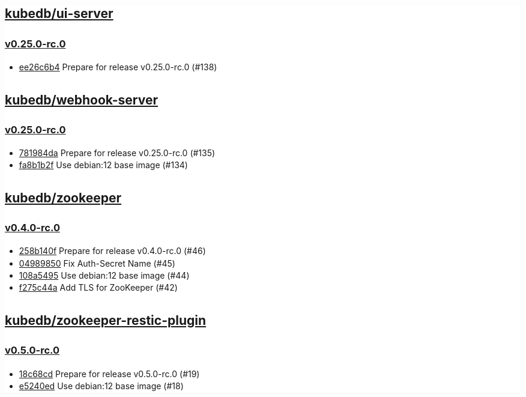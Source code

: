 

## [kubedb/ui-server](https://github.com/kubedb/ui-server)

### [v0.25.0-rc.0](https://github.com/kubedb/ui-server/releases/tag/v0.25.0-rc.0)

- [ee26c6b4](https://github.com/kubedb/ui-server/commit/ee26c6b4) Prepare for release v0.25.0-rc.0 (#138)



## [kubedb/webhook-server](https://github.com/kubedb/webhook-server)

### [v0.25.0-rc.0](https://github.com/kubedb/webhook-server/releases/tag/v0.25.0-rc.0)

- [781984da](https://github.com/kubedb/webhook-server/commit/781984da) Prepare for release v0.25.0-rc.0 (#135)
- [fa8b1b2f](https://github.com/kubedb/webhook-server/commit/fa8b1b2f) Use debian:12 base image (#134)



## [kubedb/zookeeper](https://github.com/kubedb/zookeeper)

### [v0.4.0-rc.0](https://github.com/kubedb/zookeeper/releases/tag/v0.4.0-rc.0)

- [258b140f](https://github.com/kubedb/zookeeper/commit/258b140f) Prepare for release v0.4.0-rc.0 (#46)
- [04989850](https://github.com/kubedb/zookeeper/commit/04989850) Fix Auth-Secret Name (#45)
- [108a5495](https://github.com/kubedb/zookeeper/commit/108a5495) Use debian:12 base image (#44)
- [f275c44a](https://github.com/kubedb/zookeeper/commit/f275c44a) Add TLS for ZooKeeper (#42)



## [kubedb/zookeeper-restic-plugin](https://github.com/kubedb/zookeeper-restic-plugin)

### [v0.5.0-rc.0](https://github.com/kubedb/zookeeper-restic-plugin/releases/tag/v0.5.0-rc.0)

- [18c68cd](https://github.com/kubedb/zookeeper-restic-plugin/commit/18c68cd) Prepare for release v0.5.0-rc.0 (#19)
- [e5240ed](https://github.com/kubedb/zookeeper-restic-plugin/commit/e5240ed) Use debian:12 base image (#18)




